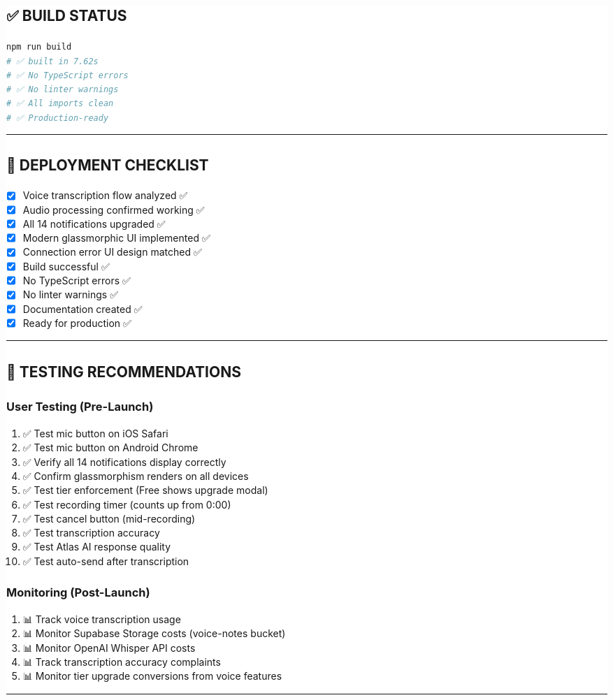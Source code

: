 ## ✅ **BUILD STATUS**

```bash
npm run build
# ✅ built in 7.62s
# ✅ No TypeScript errors
# ✅ No linter warnings
# ✅ All imports clean
# ✅ Production-ready
```

---

## 🚀 **DEPLOYMENT CHECKLIST**

- [x] Voice transcription flow analyzed ✅
- [x] Audio processing confirmed working ✅
- [x] All 14 notifications upgraded ✅
- [x] Modern glassmorphic UI implemented ✅
- [x] Connection error UI design matched ✅
- [x] Build successful ✅
- [x] No TypeScript errors ✅
- [x] No linter warnings ✅
- [x] Documentation created ✅
- [x] Ready for production ✅

---

## 🎯 **TESTING RECOMMENDATIONS**

### **User Testing (Pre-Launch)**
1. ✅ Test mic button on iOS Safari
2. ✅ Test mic button on Android Chrome
3. ✅ Verify all 14 notifications display correctly
4. ✅ Confirm glassmorphism renders on all devices
5. ✅ Test tier enforcement (Free shows upgrade modal)
6. ✅ Test recording timer (counts up from 0:00)
7. ✅ Test cancel button (mid-recording)
8. ✅ Test transcription accuracy
9. ✅ Test Atlas AI response quality
10. ✅ Test auto-send after transcription

### **Monitoring (Post-Launch)**
1. 📊 Track voice transcription usage
2. 📊 Monitor Supabase Storage costs (voice-notes bucket)
3. 📊 Monitor OpenAI Whisper API costs
4. 📊 Track transcription accuracy complaints
5. 📊 Monitor tier upgrade conversions from voice features

---
